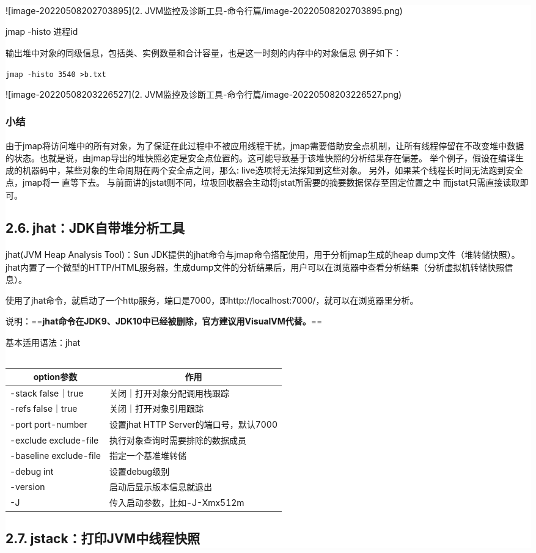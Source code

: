 ![image-20220508202703895](2. JVM监控及诊断工具-命令行篇/image-20220508202703895.png)

jmap -histo 进程id

输出堆中对象的同级信息，包括类、实例数量和合计容量，也是这一时刻的内存中的对象信息
例子如下：

```
jmap -histo 3540 >b.txt
```

![image-20220508203226527](2. JVM监控及诊断工具-命令行篇/image-20220508203226527.png)

### 小结

由于jmap将访问堆中的所有对象，为了保证在此过程中不被应用线程干扰，jmap需要借助安全点机制，让所有线程停留在不改变堆中数据的状态。也就是说，由jmap导出的堆快照必定是安全点位置的。这可能导致基于该堆快照的分析结果存在偏差。
		举个例子，假设在编译生成的机器码中，某些对象的生命周期在两个安全点之间，那么: live选项将无法探知到这些对象。
		另外，如果某个线程长时间无法跑到安全点，jmap将一 直等下去。
 		与前面讲的jstat则不同，垃圾回收器会主动将jstat所需要的摘要数据保存至固定位置之中
而jstat只需直接读取即可。

## 2.6. jhat：JDK自带堆分析工具

jhat(JVM Heap Analysis Tool)：Sun JDK提供的jhat命令与jmap命令搭配使用，用于分析jmap生成的heap dump文件（堆转储快照）。jhat内置了一个微型的HTTP/HTML服务器，生成dump文件的分析结果后，用户可以在浏览器中查看分析结果（分析虚拟机转储快照信息）。

使用了jhat命令，就启动了一个http服务，端口是7000，即http://localhost:7000/，就可以在浏览器里分析。

说明：==**jhat命令在JDK9、JDK10中已经被删除，官方建议用VisualVM代替。**==

基本适用语法：jhat <option> <dumpfile>

| option参数             | 作用                                   |
| ---------------------- | -------------------------------------- |
| -stack false｜true     | 关闭｜打开对象分配调用栈跟踪           |
| -refs false｜true      | 关闭｜打开对象引用跟踪                 |
| -port port-number      | 设置jhat HTTP Server的端口号，默认7000 |
| -exclude exclude-file  | 执行对象查询时需要排除的数据成员       |
| -baseline exclude-file | 指定一个基准堆转储                     |
| -debug int             | 设置debug级别                          |
| -version               | 启动后显示版本信息就退出               |
| -J <flag>              | 传入启动参数，比如-J-Xmx512m           |



## 2.7. jstack：打印JVM中线程快照

